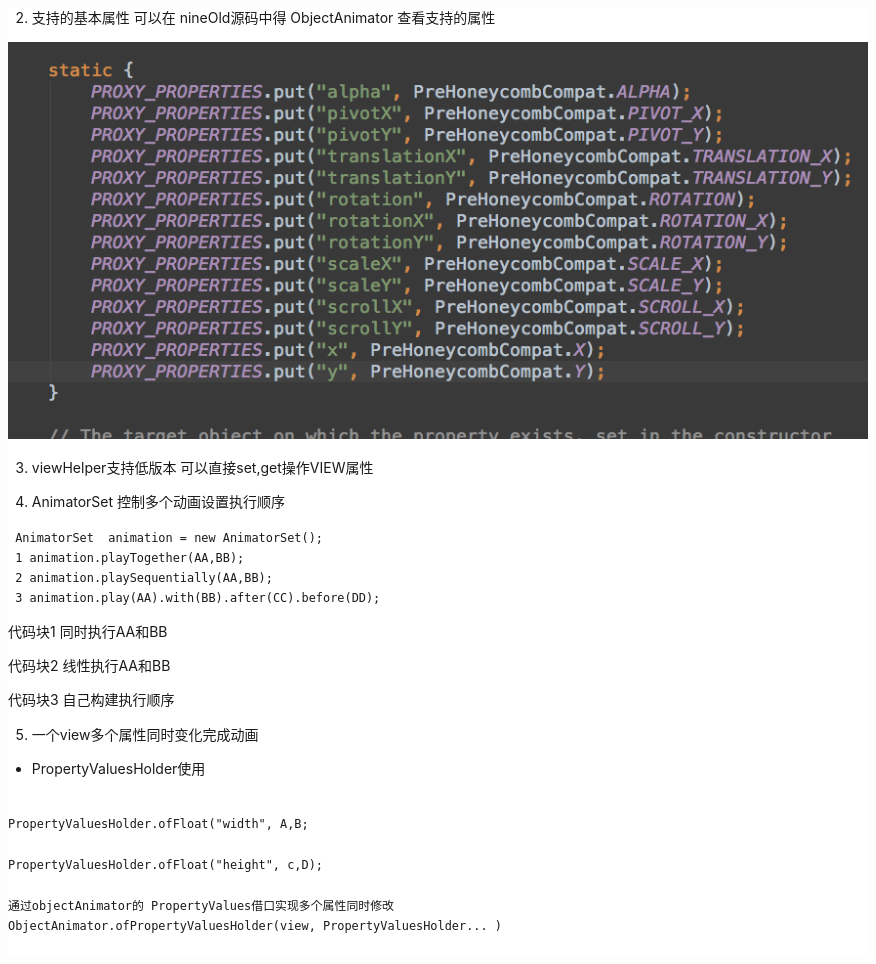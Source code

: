 
2. 支持的基本属性 可以在 nineOld源码中得 ObjectAnimator 查看支持的属性

 ![](https://github.com/jiedang/animationShare/blob/master/nine_old_2.png)

3. viewHelper支持低版本 可以直接set,get操作VIEW属性 

4. AnimatorSet 控制多个动画设置执行顺序
 

 
 ```
  AnimatorSet  animation = new AnimatorSet();
  1 animation.playTogether(AA,BB); 
  2 animation.playSequentially(AA,BB);
  3 animation.play(AA).with(BB).after(CC).before(DD);
 ```
  代码块1 同时执行AA和BB
 
  代码块2 线性执行AA和BB
 
  代码块3 自己构建执行顺序
  

  
5. 一个view多个属性同时变化完成动画 

 
 - PropertyValuesHolder使用
 
 ```
 
 PropertyValuesHolder.ofFloat("width", A,B;
 
 PropertyValuesHolder.ofFloat("height", c,D);
 
 通过objectAnimator的 PropertyValues借口实现多个属性同时修改
 ObjectAnimator.ofPropertyValuesHolder(view, PropertyValuesHolder... )
 
 
 ```
